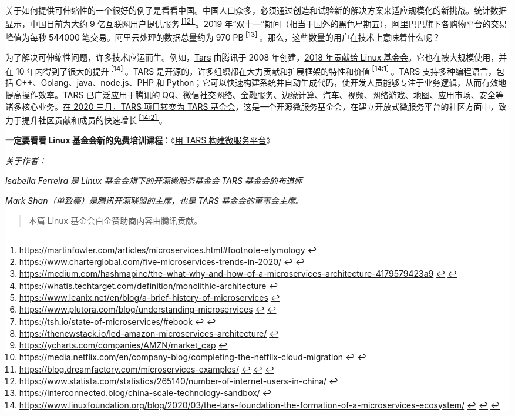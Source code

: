 
关于如何提供可伸缩性的一个很好的例子是看看中国。中国人口众多，必须通过创造和试验新的解决方案来适应规模化的新挑战。统计数据显示，中国目前为大约 9 亿互联网用户提供服务<sup class="footnote-ref"> <a href="#fn12" id="fnref12">  [12] </a></sup>。2019 年“双十一”期间（相当于国外的黑色星期五），阿里巴巴旗下各购物平台的交易峰值为每秒 544000 笔交易。阿里云处理的数据总量约为 970 PB<sup class="footnote-ref"> <a href="#fn13" id="fnref13">  [13] </a></sup>。那么，这些数量的用户在技术上意味着什么呢？


为了解决可伸缩性问题，许多技术应运而生。例如，[Tars](https://tarscloud.org/foundation/index) 由腾讯于 2008 年创建，[2018 年贡献给 Linux 基金会](https://www.linuxfoundation.org/press-release/2018/06/tars-and-tseer-form-open-source-project-communities-under-the-linux-foundation-to-expand-adoption-and-pace-of-development/)。它也在被大规模使用，并在 10 年内得到了很大的提升<sup class="footnote-ref"> <a href="#fn14" id="fnref14">  [14] </a></sup>。TARS 是开源的，许多组织都在大力贡献和扩展框架的特性和价值<sup class="footnote-ref"> <a href="#fn14" id="fnref14:1">  [14:1] </a></sup>。TARS 支持多种编程语言，包括 C++、Golang、java、node.js、PHP 和 Python；它可以快速构建系统并自动生成代码，使开发人员能够专注于业务逻辑，从而有效地提高操作效率。TARS 已广泛应用于腾讯的 QQ、微信社交网络、金融服务、边缘计算、汽车、视频、网络游戏、地图、应用市场、安全等诸多核心业务。[在 2020 三月，TARS 项目转变为 TARS 基金会](https://www.linuxfoundation.org/blog/2020/03/the-tars-foundation-the-formation-of-a-microservices-ecosystem/)，这是一个开源微服务基金会，在建立开放式微服务平台的社区方面中，致力于提升社区贡献和成员的快速增长<sup class="footnote-ref"> <a href="#fn14" id="fnref14:2">  [14:2] </a></sup>。


**一定要看看 Linux 基金会新的免费培训课程**：《[用 TARS 构建微服务平台](https://www.edx.org/course/building-microservice-platforms-with-tars)》


*关于作者：*


*Isabella Ferreira 是 Linux 基金会旗下的开源微服务基金会 TARS 基金会的布道师*


*Mark Shan（单致豪）是腾讯开源联盟的主席，也是 TARS 基金会的董事会主席。*



> 
> 本篇 Linux 基金会白金赞助商内容由腾讯贡献。
> 
> 
> 




---



1. <https://martinfowler.com/articles/microservices.html#footnote-etymology> [↩︎](#fnref1)
2. <https://www.charterglobal.com/five-microservices-trends-in-2020/> [↩︎](#fnref2) [↩︎](#fnref2:1)
3. <https://medium.com/hashmapinc/the-what-why-and-how-of-a-microservices-architecture-4179579423a9> [↩︎](#fnref3) [↩︎](#fnref3:1)
4. <https://whatis.techtarget.com/definition/monolithic-architecture> [↩︎](#fnref4)
5. <https://www.leanix.net/en/blog/a-brief-history-of-microservices> [↩︎](#fnref5)
6. <https://www.plutora.com/blog/understanding-microservices> [↩︎](#fnref6) [↩︎](#fnref6:1)
7. <https://tsh.io/state-of-microservices/#ebook> [↩︎](#fnref7) [↩︎](#fnref7:1)
8. <https://thenewstack.io/led-amazon-microservices-architecture/> [↩︎](#fnref8)
9. <https://ycharts.com/companies/AMZN/market_cap> [↩︎](#fnref9)
10. <https://media.netflix.com/en/company-blog/completing-the-netflix-cloud-migration> [↩︎](#fnref10) [↩︎](#fnref10:1)
11. <https://blog.dreamfactory.com/microservices-examples/> [↩︎](#fnref11) [↩︎](#fnref11:1) [↩︎](#fnref11:2)
12. <https://www.statista.com/statistics/265140/number-of-internet-users-in-china/> [↩︎](#fnref12)
13. <https://interconnected.blog/china-scale-technology-sandbox/> [↩︎](#fnref13)
14. <https://www.linuxfoundation.org/blog/2020/03/the-tars-foundation-the-formation-of-a-microservices-ecosystem/> [↩︎](#fnref14) [↩︎](#fnref14:1) [↩︎](#fnref14:2)
